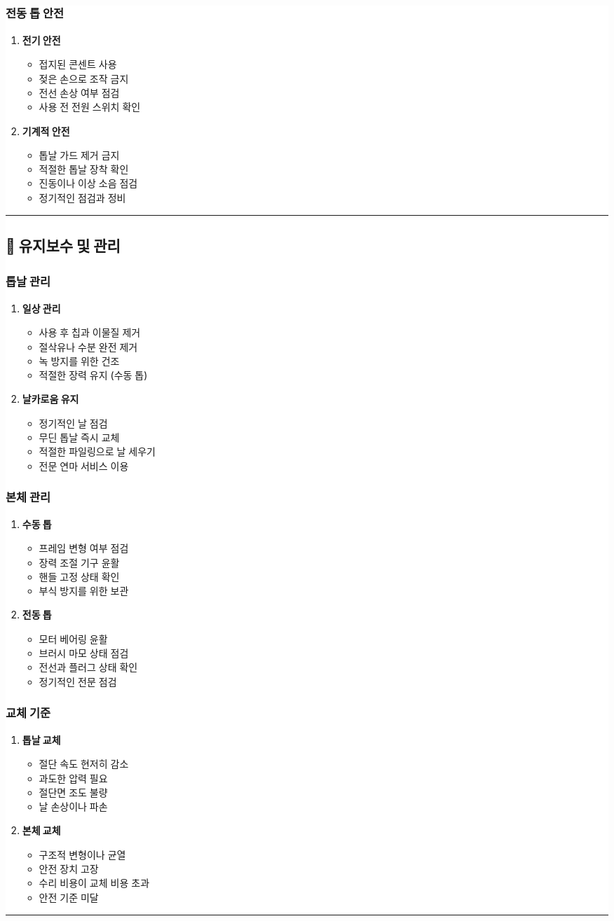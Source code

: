 ### 전동 톱 안전
1. **전기 안전**
   - 접지된 콘센트 사용
   - 젖은 손으로 조작 금지
   - 전선 손상 여부 점검
   - 사용 전 전원 스위치 확인

2. **기계적 안전**
   - 톱날 가드 제거 금지
   - 적절한 톱날 장착 확인
   - 진동이나 이상 소음 점검
   - 정기적인 점검과 정비

---

## 🔧 유지보수 및 관리

### 톱날 관리
1. **일상 관리**
   - 사용 후 칩과 이물질 제거
   - 절삭유나 수분 완전 제거
   - 녹 방지를 위한 건조
   - 적절한 장력 유지 (수동 톱)

2. **날카로움 유지**
   - 정기적인 날 점검
   - 무딘 톱날 즉시 교체
   - 적절한 파일링으로 날 세우기
   - 전문 연마 서비스 이용

### 본체 관리
1. **수동 톱**
   - 프레임 변형 여부 점검
   - 장력 조절 기구 윤활
   - 핸들 고정 상태 확인
   - 부식 방지를 위한 보관

2. **전동 톱**
   - 모터 베어링 윤활
   - 브러시 마모 상태 점검
   - 전선과 플러그 상태 확인
   - 정기적인 전문 점검

### 교체 기준
1. **톱날 교체**
   - 절단 속도 현저히 감소
   - 과도한 압력 필요
   - 절단면 조도 불량
   - 날 손상이나 파손

2. **본체 교체**
   - 구조적 변형이나 균열
   - 안전 장치 고장
   - 수리 비용이 교체 비용 초과
   - 안전 기준 미달

---